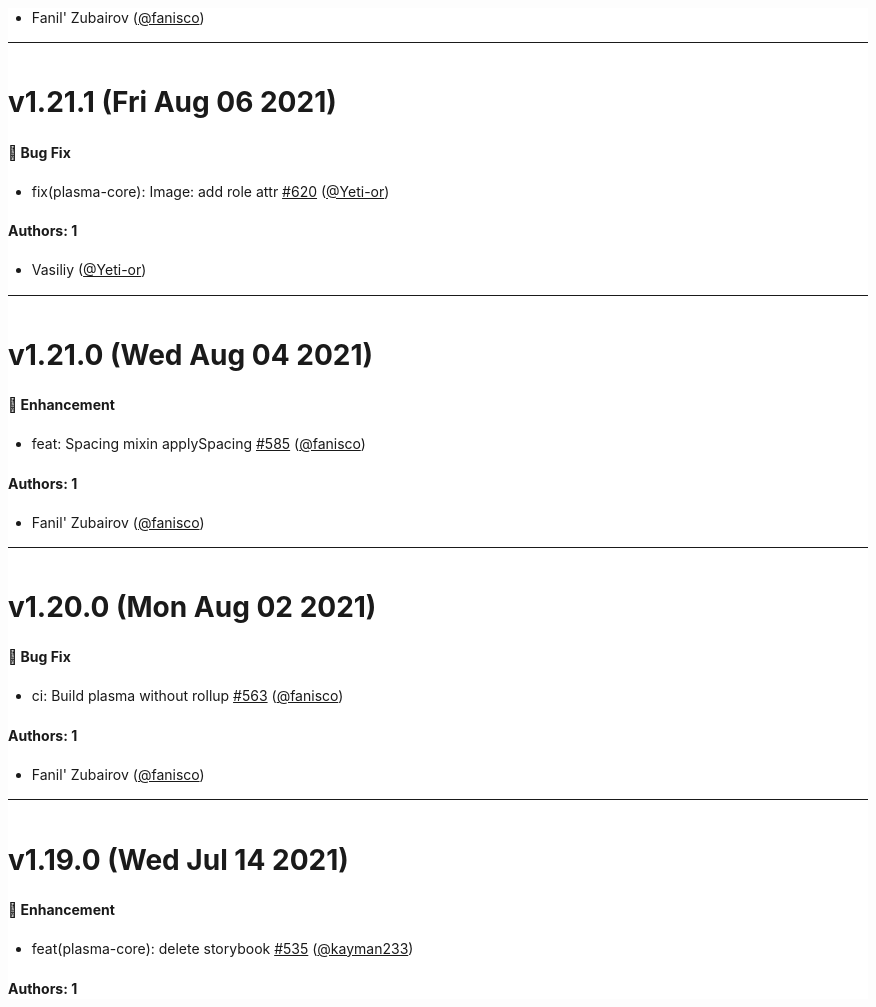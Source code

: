 - Fanil' Zubairov ([@fanisco](https://github.com/fanisco))

---

# v1.21.1 (Fri Aug 06 2021)

#### 🐛 Bug Fix

- fix(plasma-core): Image: add role attr [#620](https://github.com/sberdevices/plasma/pull/620) ([@Yeti-or](https://github.com/Yeti-or))

#### Authors: 1

- Vasiliy ([@Yeti-or](https://github.com/Yeti-or))

---

# v1.21.0 (Wed Aug 04 2021)

#### 🚀 Enhancement

- feat: Spacing mixin applySpacing [#585](https://github.com/sberdevices/plasma/pull/585) ([@fanisco](https://github.com/fanisco))

#### Authors: 1

- Fanil' Zubairov ([@fanisco](https://github.com/fanisco))

---

# v1.20.0 (Mon Aug 02 2021)

#### 🐛 Bug Fix

- ci: Build plasma without rollup [#563](https://github.com/sberdevices/plasma/pull/563) ([@fanisco](https://github.com/fanisco))

#### Authors: 1

- Fanil' Zubairov ([@fanisco](https://github.com/fanisco))

---

# v1.19.0 (Wed Jul 14 2021)

#### 🚀 Enhancement

- feat(plasma-core): delete storybook [#535](https://github.com/sberdevices/plasma/pull/535) ([@kayman233](https://github.com/kayman233))

#### Authors: 1
